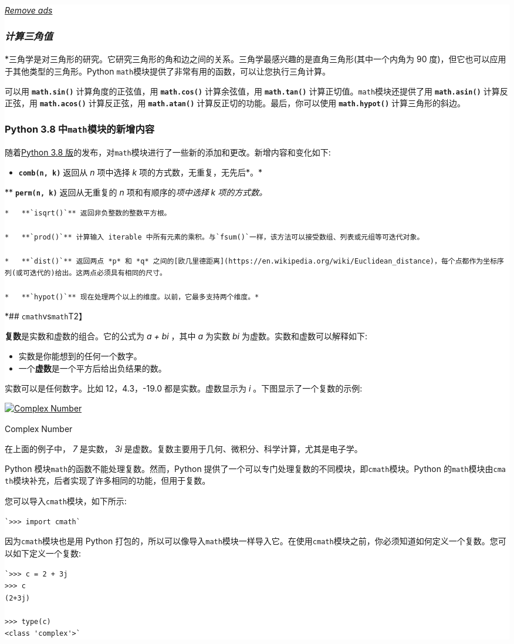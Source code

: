 [*Remove ads*](/account/join/)

### *计算三角值*

 *三角学是对三角形的研究。它研究三角形的角和边之间的关系。三角学最感兴趣的是直角三角形(其中一个内角为 90 度)，但它也可以应用于其他类型的三角形。Python `math`模块提供了非常有用的函数，可以让您执行三角计算。

可以用 **`math.sin()`** 计算角度的正弦值，用 **`math.cos()`** 计算余弦值，用 **`math.tan()`** 计算正切值。`math`模块还提供了用 **`math.asin()`** 计算反正弦，用 **`math.acos()`** 计算反正弦，用 **`math.atan()`** 计算反正切的功能。最后，你可以使用 **`math.hypot()`** 计算三角形的斜边。

### Python 3.8 中`math`模块的新增内容

随着[Python 3.8 版](https://realpython.com/courses/cool-new-features-python-38/)的发布，对`math`模块进行了一些新的添加和更改。新增内容和变化如下:

*   **`comb(n, k)`** 返回从 *n* 项中选择 *k* 项的方式数，无重复，无先后*。*

**   **`perm(n, k)`** 返回从无重复的 *n* 项和有顺序的*项中选择 *k* 项的方式数。*

    *   **`isqrt()`** 返回非负整数的整数平方根。

    *   **`prod()`** 计算输入 iterable 中所有元素的乘积。与`fsum()`一样，该方法可以接受数组、列表或元组等可迭代对象。

    *   **`dist()`** 返回两点 *p* 和 *q* 之间的[欧几里德距离](https://en.wikipedia.org/wiki/Euclidean_distance)，每个点都作为坐标序列(或可迭代的)给出。这两点必须具有相同的尺寸。

    *   **`hypot()`** 现在处理两个以上的维度。以前，它最多支持两个维度。* 

 *## `cmath`vs`math`T2】

**复数**是实数和虚数的组合。它的公式为 *a + bi* ，其中 *a* 为实数 *bi* 为虚数。实数和虚数可以解释如下:

*   实数是你能想到的任何一个数字。
*   一个**虚数**是一个平方后给出负结果的数。

实数可以是任何数字。比如 12，4.3，-19.0 都是实数。虚数显示为 *i* 。下图显示了一个复数的示例:

[![Complex Number](../Images/e1497de64a5d476c042a7821f5904c9b.png)](https://files.realpython.com/media/Untitled_Diagram.e4d5e0dd94c7.png)

<figcaption class="figure-caption text-center">Complex Number</figcaption>

在上面的例子中， *7* 是实数， *3i* 是虚数。复数主要用于几何、微积分、科学计算，尤其是电子学。

Python 模块`math`的函数不能处理复数。然而，Python 提供了一个可以专门处理复数的不同模块，即`cmath`模块。Python 的`math`模块由`cmath`模块补充，后者实现了许多相同的功能，但用于复数。

您可以导入`cmath`模块，如下所示:

>>>

```
`>>> import cmath` 
```

因为`cmath`模块也是用 Python 打包的，所以可以像导入`math`模块一样导入它。在使用`cmath`模块之前，你必须知道如何定义一个复数。您可以如下定义一个复数:

>>>

```
`>>> c = 2 + 3j
>>> c
(2+3j)

>>> type(c)
<class 'complex'>` 
```
